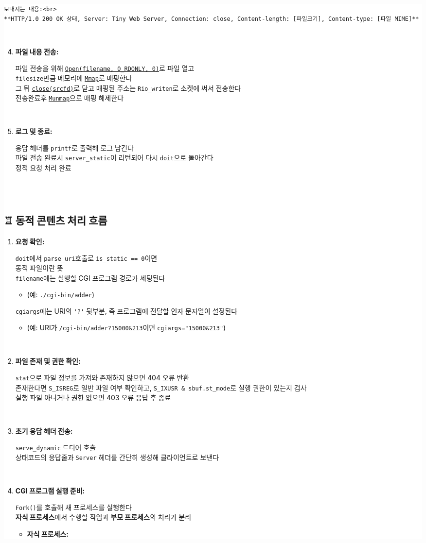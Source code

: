     보내지는 내용:<br>
    **HTTP/1.0 200 OK 상태, Server: Tiny Web Server, Connection: close, Content-length: [파일크기], Content-type: [파일 MIME]**

<br>

4. **파일 내용 전송:**

    파일 전송을 위해 [`Open(filename, O_RDONLY, 0)`](#-open)로 파일 열고<br>
    `filesize`만큼 메모리에 [`Mmap`](#-mmap)로 매핑한다<br>
    그 뒤 [`close(srcfd)`](#close)로 닫고 매핑된 주소는 `Rio_writen`로 소켓에 써서 전송한다<br>
    전송완료후 [`Munmap`](#-mummap)으로 매핑 해제한다

<br>

5. **로그 및 종료:**

    응답 헤더를 `printf`로 출력해 로그 남긴다<br>
    파일 전송 완료시 `server_static`이 리턴되어 다시 `doit`으로 돌아간다<br>
    정적 요청 처리 완료

<br><br>


## ♖ 동적 콘텐츠 처리 흐름

1. **요청 확인:**

    `doit`에서 `parse_uri`호출로 `is_static == 0`이면<br>
    동적 파일이란 뜻<br>
    `filename`에는 실행할 CGI 프로그램 경로가 세팅된다<br>
    - (예: `./cgi-bin/adder`)

    `cgiargs`에는 URI의 `'?'` 뒷부분, 즉 프로그램에 전달할 인자 문자열이 설정된다<br>
    - (예: URI가 `/cgi-bin/adder?15000&213`이면 `cgiargs="15000&213"`)

<br>

2. **파일 존재 및 권한 확인:**

    `stat`으로 파일 정보를 가져와 존재하지 않으면 404 오류 반환<br>
    존재한다면 `S_ISREG`로 일반 파일 여부 확인하고, `S_IXUSR & sbuf.st_mode`로 실행 권한이 있는지 검사<br>
    실행 파일 아니거나 권한 없으면 403 오류 응답 후 종료

<br>

3. **초기 응답 헤더 전송:**

    `serve_dynamic` 드디어 호출<br>
    상태코드의 응답줄과 `Server` 헤더를 간단히 생성해 클라이언트로 보낸다

<br>

4. **CGI 프로그램 실행 준비:**

    `Fork()`를 호출해 새 프로세스를 실행한다<br>
    **자식 프로세스**에서 수행할 작업과 **부모 프로세스**의 처리가 분리

    - **자식 프로세스:**


[^1]: 프로세스 식별자(Process ID) 
[^2]: `struct stat` 구조체, `stat()` 시스템 콜로 채워진 파일의 메타데이터(종류, 권한, 크기 등)